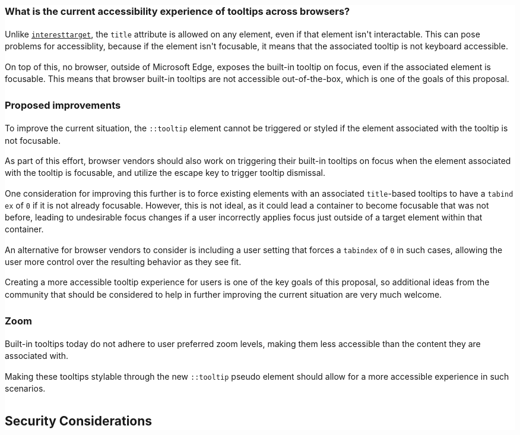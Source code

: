 ### What is the current accessibility experience of tooltips across browsers?

Unlike [`interesttarget`](
https://open-ui.org/components/interest-invokers.explainer/#why-is-interesttarget-not-unlimited-like-title-is),
the `title` attribute is allowed on any element, even if that element
isn't interactable. This can pose problems for accessiblity, because
if the element isn't focusable, it means that the associated tooltip
is not keyboard accessible.

On top of this, no browser, outside of Microsoft Edge, exposes the
built-in tooltip on focus, even if the associated element is focusable.
This means that browser built-in tooltips are not accessible
out-of-the-box, which is one of the goals of this proposal.

### Proposed improvements

To improve the current situation, the `::tooltip` element cannot be
triggered or styled if the element associated with the tooltip is
not focusable.

As part of this effort, browser vendors should also work on triggering
their built-in tooltips on focus when the element associated with the
tooltip is focusable, and utilize the escape key to trigger tooltip
dismissal.

One consideration for improving this further is to force existing
elements with an associated `title`-based tooltips to have a
`tabindex` of `0` if it is not already focusable. However, this is
not ideal, as it could lead a container to become focusable that was
not before, leading to undesirable focus changes if a user incorrectly
applies focus just outside of a target element within that container.

An alternative for browser vendors to consider is including a user
setting that forces a `tabindex` of `0` in such cases, allowing the
user more control over the resulting behavior as they see fit.

Creating a more accessible tooltip experience for users is one of
the key goals of this proposal, so additional ideas from the
community that should be considered to help in further improving
the current situation are very much welcome.

### Zoom

Built-in tooltips today do not adhere to user preferred zoom levels,
making them less accessible than the content they are associated with.

Making these tooltips stylable through the new `::tooltip` pseudo
element should allow for a more accessible experience in such
scenarios.

## Security Considerations
